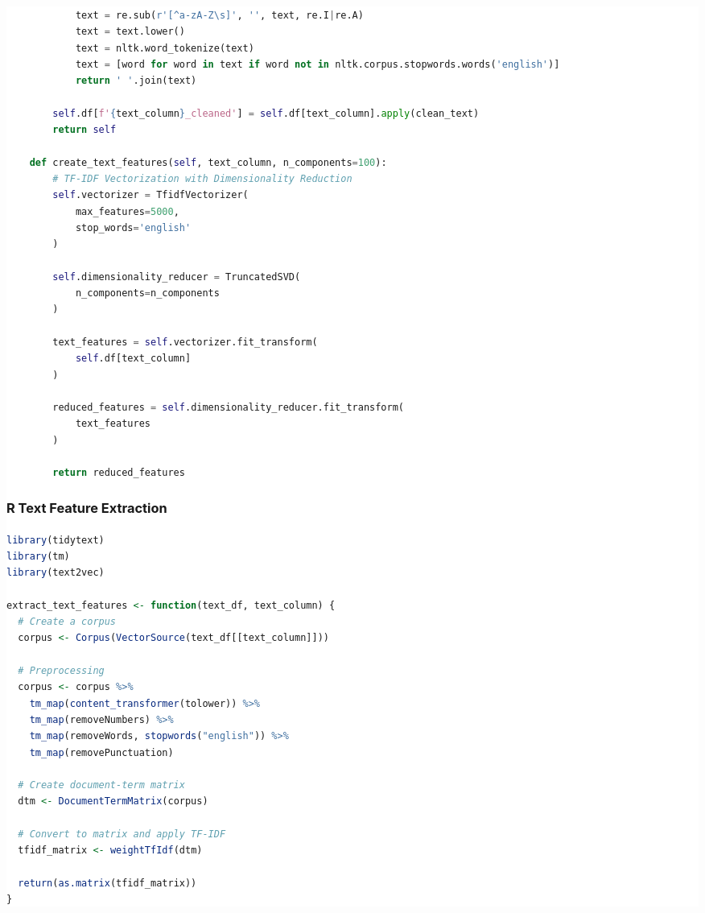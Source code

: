 ```python
            text = re.sub(r'[^a-zA-Z\s]', '', text, re.I|re.A)
            text = text.lower()
            text = nltk.word_tokenize(text)
            text = [word for word in text if word not in nltk.corpus.stopwords.words('english')]
            return ' '.join(text)
        
        self.df[f'{text_column}_cleaned'] = self.df[text_column].apply(clean_text)
        return self
    
    def create_text_features(self, text_column, n_components=100):
        # TF-IDF Vectorization with Dimensionality Reduction
        self.vectorizer = TfidfVectorizer(
            max_features=5000,
            stop_words='english'
        )
        
        self.dimensionality_reducer = TruncatedSVD(
            n_components=n_components
        )
        
        text_features = self.vectorizer.fit_transform(
            self.df[text_column]
        )
        
        reduced_features = self.dimensionality_reducer.fit_transform(
            text_features
        )
        
        return reduced_features
```

### R Text Feature Extraction
```r
library(tidytext)
library(tm)
library(text2vec)

extract_text_features <- function(text_df, text_column) {
  # Create a corpus
  corpus <- Corpus(VectorSource(text_df[[text_column]]))
  
  # Preprocessing
  corpus <- corpus %>%
    tm_map(content_transformer(tolower)) %>%
    tm_map(removeNumbers) %>%
    tm_map(removeWords, stopwords("english")) %>%
    tm_map(removePunctuation)
  
  # Create document-term matrix
  dtm <- DocumentTermMatrix(corpus)
  
  # Convert to matrix and apply TF-IDF
  tfidf_matrix <- weightTfIdf(dtm)
  
  return(as.matrix(tfidf_matrix))
}
```

